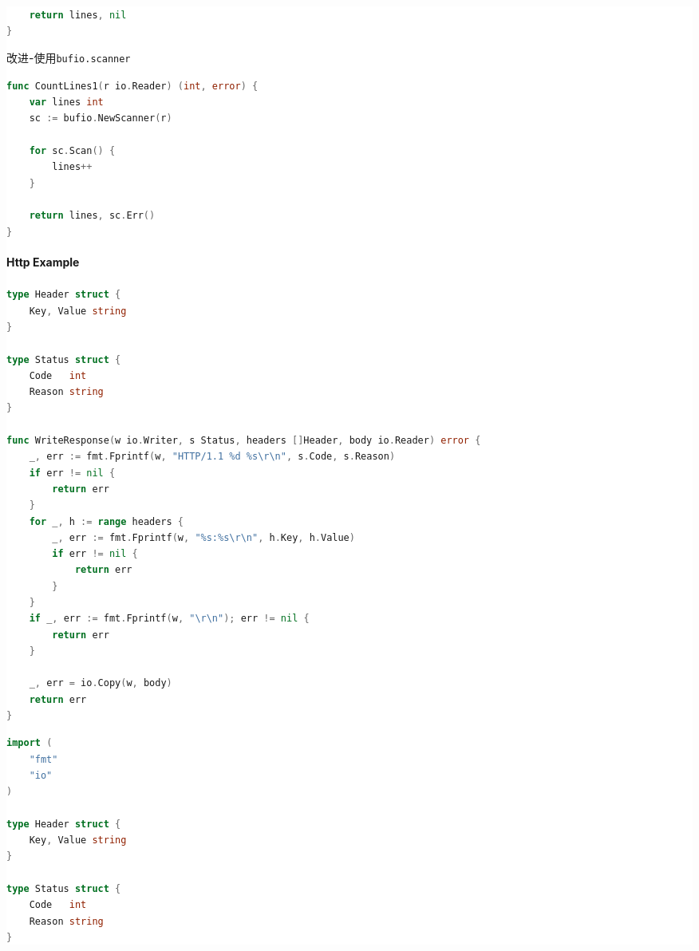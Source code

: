 ```go
	return lines, nil
}
```

改进-使用`bufio.scanner`

```go
func CountLines1(r io.Reader) (int, error) {
	var lines int
	sc := bufio.NewScanner(r)

	for sc.Scan() {
		lines++
	}

	return lines, sc.Err()
}
```

#### Http Example

```go
type Header struct {
	Key, Value string
}

type Status struct {
	Code   int
	Reason string
}

func WriteResponse(w io.Writer, s Status, headers []Header, body io.Reader) error {
	_, err := fmt.Fprintf(w, "HTTP/1.1 %d %s\r\n", s.Code, s.Reason)
	if err != nil {
		return err
	}
	for _, h := range headers {
		_, err := fmt.Fprintf(w, "%s:%s\r\n", h.Key, h.Value)
		if err != nil {
			return err
		}
	}
	if _, err := fmt.Fprintf(w, "\r\n"); err != nil {
		return err
	}

	_, err = io.Copy(w, body)
	return err
}
```



```go
import (
	"fmt"
	"io"
)

type Header struct {
	Key, Value string
}

type Status struct {
	Code   int
	Reason string
}
```
